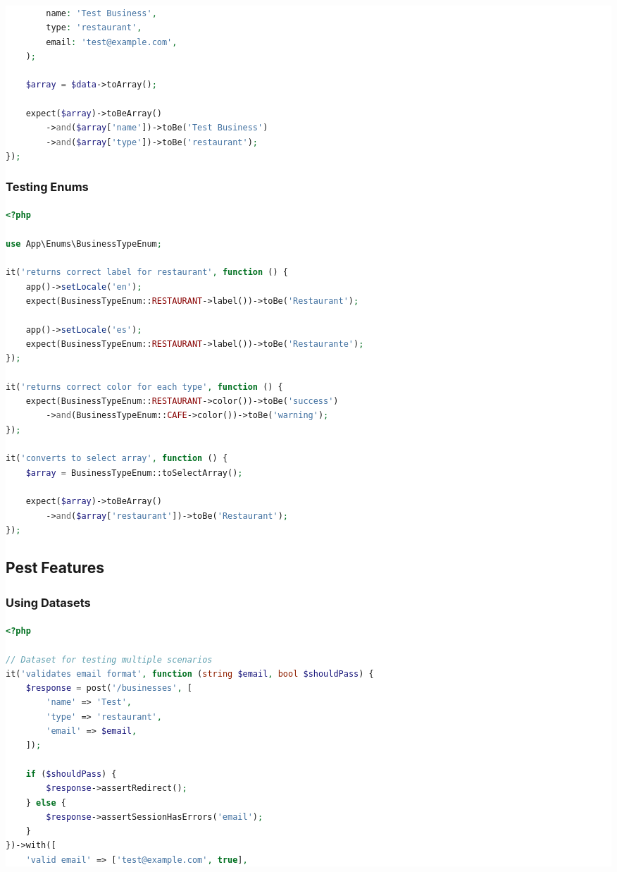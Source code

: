 ```php
        name: 'Test Business',
        type: 'restaurant',
        email: 'test@example.com',
    );

    $array = $data->toArray();

    expect($array)->toBeArray()
        ->and($array['name'])->toBe('Test Business')
        ->and($array['type'])->toBe('restaurant');
});
```

### Testing Enums

```php
<?php

use App\Enums\BusinessTypeEnum;

it('returns correct label for restaurant', function () {
    app()->setLocale('en');
    expect(BusinessTypeEnum::RESTAURANT->label())->toBe('Restaurant');

    app()->setLocale('es');
    expect(BusinessTypeEnum::RESTAURANT->label())->toBe('Restaurante');
});

it('returns correct color for each type', function () {
    expect(BusinessTypeEnum::RESTAURANT->color())->toBe('success')
        ->and(BusinessTypeEnum::CAFE->color())->toBe('warning');
});

it('converts to select array', function () {
    $array = BusinessTypeEnum::toSelectArray();

    expect($array)->toBeArray()
        ->and($array['restaurant'])->toBe('Restaurant');
});
```

## Pest Features

### Using Datasets

```php
<?php

// Dataset for testing multiple scenarios
it('validates email format', function (string $email, bool $shouldPass) {
    $response = post('/businesses', [
        'name' => 'Test',
        'type' => 'restaurant',
        'email' => $email,
    ]);

    if ($shouldPass) {
        $response->assertRedirect();
    } else {
        $response->assertSessionHasErrors('email');
    }
})->with([
    'valid email' => ['test@example.com', true],
```